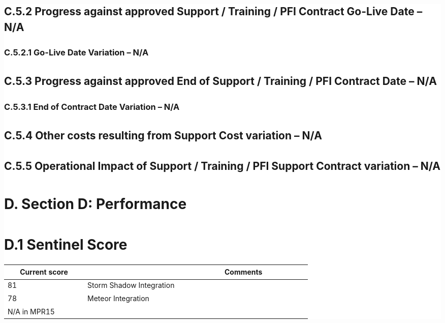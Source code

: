 ## C.5.2 Progress against approved Support / Training / PFI Contract Go-Live Date – N/A

### C.5.2.1 Go-Live Date Variation – N/A

## C.5.3 Progress against approved End of Support / Training / PFI Contract Date – N/A

### C.5.3.1 End of Contract Date Variation – N/A

## C.5.4 Other costs resulting from Support Cost variation – N/A

## C.5.5 Operational Impact of Support / Training / PFI Support Contract variation – N/A

# D. Section D: Performance

# D.1 Sentinel Score

<table>
<colgroup>
<col style="width: 26%" />
<col style="width: 31%" />
<col style="width: 42%" />
</colgroup>
<thead>
<tr>
<th>
Current score
</th>
<th></th>
<th>Comments</th>
</tr>
</thead>
<tbody>
<tr>
<td>
81
</td>
<td>
Storm Shadow Integration
</td>
<td></td>
</tr>
<tr>
<td>
78
</td>
<td>
Meteor Integration
</td>
<td></td>
</tr>
<tr>
<td>
N/A in MPR15
</td>